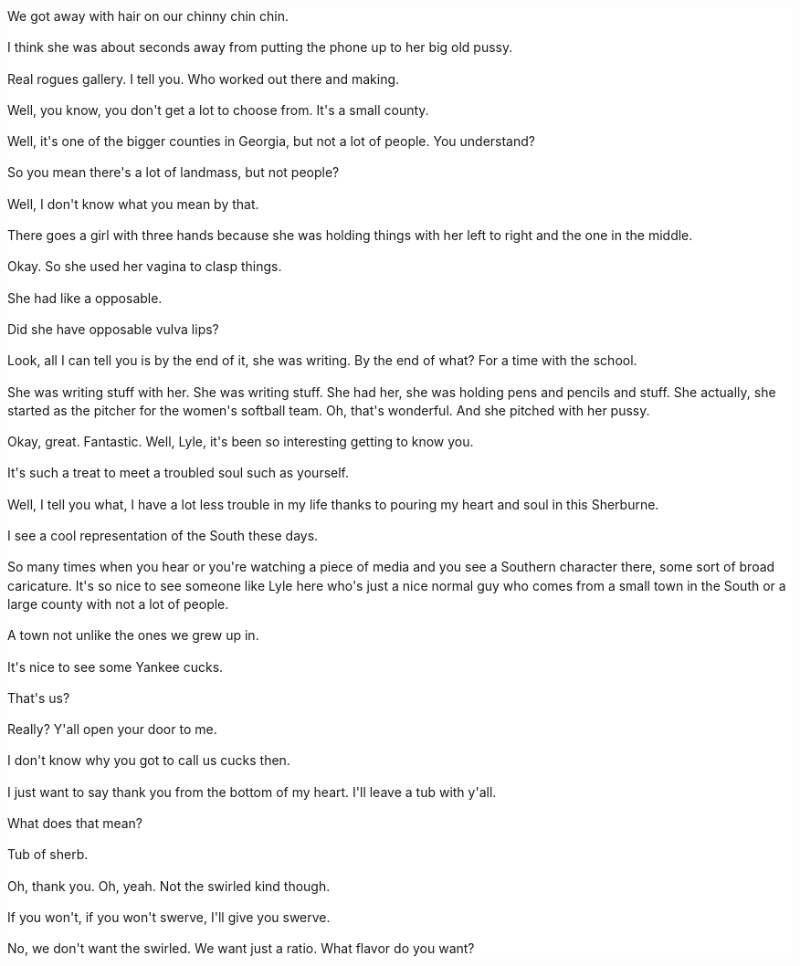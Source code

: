 We got away with hair on our chinny chin chin.

I think she was about seconds away from putting the phone up to her big old pussy.

Real rogues gallery. I tell you. Who worked out there and making.

Well, you know, you don't get a lot to choose from. It's a small county.

Well, it's one of the bigger counties in Georgia, but not a lot of people. You understand?

So you mean there's a lot of landmass, but not people?

Well, I don't know what you mean by that.

There goes a girl with three hands because she was holding things with her left to right and the one in the middle.

Okay. So she used her vagina to clasp things.

She had like a opposable.

Did she have opposable vulva lips?

Look, all I can tell you is by the end of it, she was writing. By the end of what? For a time with the school.

She was writing stuff with her. She was writing stuff. She had her, she was holding pens and pencils and stuff. She actually, she started as the pitcher for the women's softball team. Oh, that's wonderful. And she pitched with her pussy.

Okay, great. Fantastic. Well, Lyle, it's been so interesting getting to know you.

It's such a treat to meet a troubled soul such as yourself.

Well, I tell you what, I have a lot less trouble in my life thanks to pouring my heart and soul in this Sherburne.

I see a cool representation of the South these days.

So many times when you hear or you're watching a piece of media and you see a Southern character there, some sort of broad caricature. It's so nice to see someone like Lyle here who's just a nice normal guy who comes from a small town in the South or a large county with not a lot of people.

A town not unlike the ones we grew up in.

It's nice to see some Yankee cucks.

That's us?

Really? Y'all open your door to me.

I don't know why you got to call us cucks then.

I just want to say thank you from the bottom of my heart. I'll leave a tub with y'all.

What does that mean?

Tub of sherb.

Oh, thank you. Oh, yeah. Not the swirled kind though.

If you won't, if you won't swerve, I'll give you swerve.

No, we don't want the swirled. We want just a ratio. What flavor do you want?
